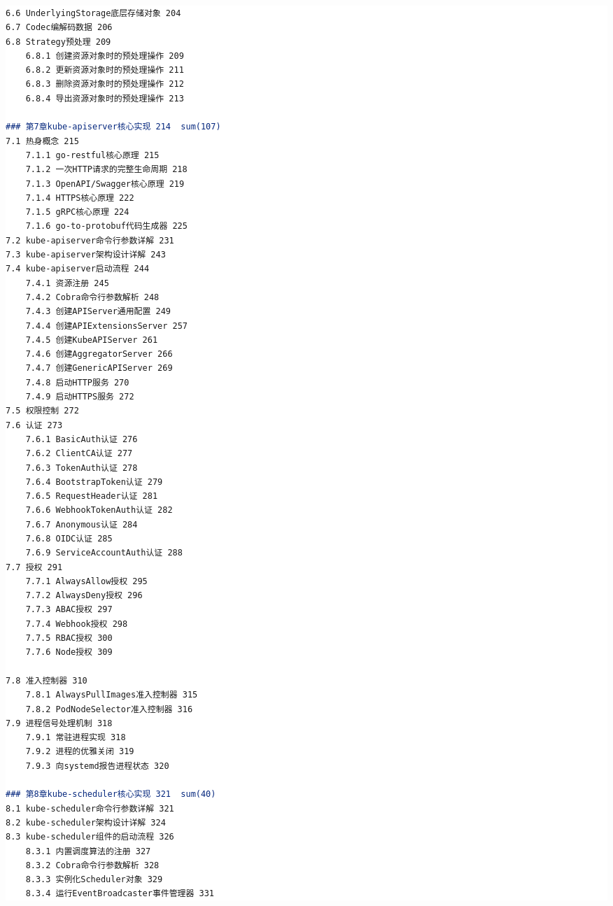 ```markdown
6.6 UnderlyingStorage底层存储对象 204
6.7 Codec编解码数据 206
6.8 Strategy预处理 209
    6.8.1 创建资源对象时的预处理操作 209
    6.8.2 更新资源对象时的预处理操作 211
    6.8.3 删除资源对象时的预处理操作 212
    6.8.4 导出资源对象时的预处理操作 213

### 第7章kube-apiserver核心实现 214  sum(107)
7.1 热身概念 215
    7.1.1 go-restful核心原理 215
    7.1.2 一次HTTP请求的完整生命周期 218
    7.1.3 OpenAPI/Swagger核心原理 219
    7.1.4 HTTPS核心原理 222
    7.1.5 gRPC核心原理 224
    7.1.6 go-to-protobuf代码生成器 225
7.2 kube-apiserver命令行参数详解 231
7.3 kube-apiserver架构设计详解 243
7.4 kube-apiserver启动流程 244
    7.4.1 资源注册 245
    7.4.2 Cobra命令行参数解析 248
    7.4.3 创建APIServer通用配置 249
    7.4.4 创建APIExtensionsServer 257
    7.4.5 创建KubeAPIServer 261
    7.4.6 创建AggregatorServer 266
    7.4.7 创建GenericAPIServer 269
    7.4.8 启动HTTP服务 270
    7.4.9 启动HTTPS服务 272
7.5 权限控制 272
7.6 认证 273
    7.6.1 BasicAuth认证 276
    7.6.2 ClientCA认证 277
    7.6.3 TokenAuth认证 278
    7.6.4 BootstrapToken认证 279
    7.6.5 RequestHeader认证 281
    7.6.6 WebhookTokenAuth认证 282
    7.6.7 Anonymous认证 284
    7.6.8 OIDC认证 285
    7.6.9 ServiceAccountAuth认证 288
7.7 授权 291
    7.7.1 AlwaysAllow授权 295
    7.7.2 AlwaysDeny授权 296
    7.7.3 ABAC授权 297
    7.7.4 Webhook授权 298
    7.7.5 RBAC授权 300
    7.7.6 Node授权 309

7.8 准入控制器 310
    7.8.1 AlwaysPullImages准入控制器 315
    7.8.2 PodNodeSelector准入控制器 316
7.9 进程信号处理机制 318
    7.9.1 常驻进程实现 318
    7.9.2 进程的优雅关闭 319
    7.9.3 向systemd报告进程状态 320

### 第8章kube-scheduler核心实现 321  sum(40)
8.1 kube-scheduler命令行参数详解 321
8.2 kube-scheduler架构设计详解 324
8.3 kube-scheduler组件的启动流程 326
    8.3.1 内置调度算法的注册 327
    8.3.2 Cobra命令行参数解析 328
    8.3.3 实例化Scheduler对象 329
    8.3.4 运行EventBroadcaster事件管理器 331
```